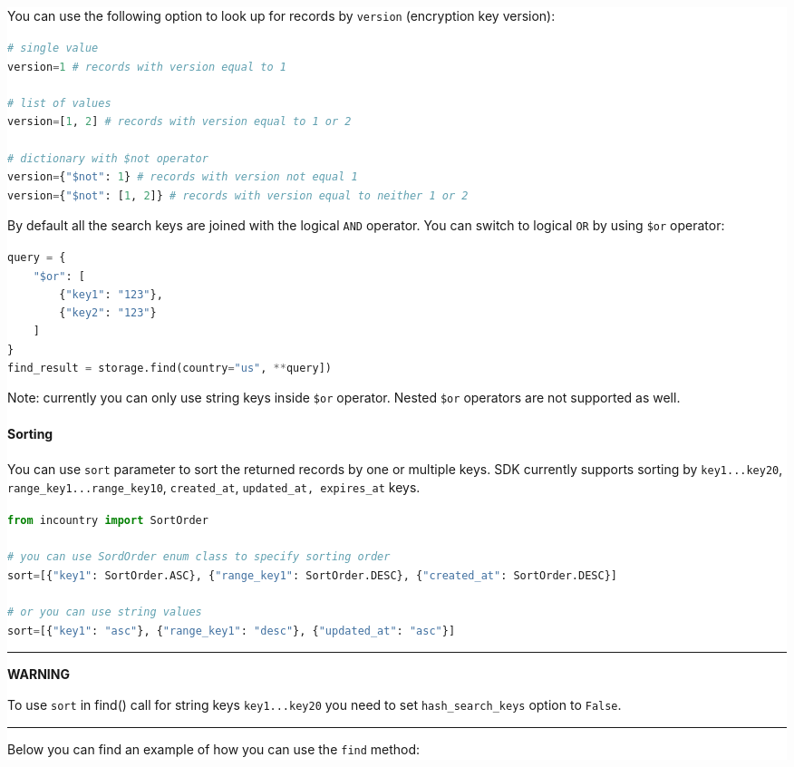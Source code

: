 You can use the following option to look up for records by `version` (encryption key version):

```python
# single value
version=1 # records with version equal to 1

# list of values
version=[1, 2] # records with version equal to 1 or 2

# dictionary with $not operator
version={"$not": 1} # records with version not equal 1
version={"$not": [1, 2]} # records with version equal to neither 1 or 2
```

By default all the search keys are joined with the logical `AND` operator. You can switch to logical `OR` by using `$or` operator:

```python
query = {
    "$or": [
        {"key1": "123"},
        {"key2": "123"}
    ]
}
find_result = storage.find(country="us", **query])
```

Note: currently you can only use string keys inside `$or` operator. Nested `$or` operators are not supported as well.

#### Sorting

You can use `sort` parameter to sort the returned records by one or multiple keys.
SDK currently supports sorting by `key1...key20`, `range_key1...range_key10`, `created_at`, `updated_at, expires_at` keys.

```python
from incountry import SortOrder

# you can use SordOrder enum class to specify sorting order
sort=[{"key1": SortOrder.ASC}, {"range_key1": SortOrder.DESC}, {"created_at": SortOrder.DESC}]

# or you can use string values
sort=[{"key1": "asc"}, {"range_key1": "desc"}, {"updated_at": "asc"}]
```

---

**WARNING**

To use `sort` in find() call for string keys `key1...key20` you need to set `hash_search_keys` option to `False`.

---

Below you can find an example of how you can use the `find` method:
